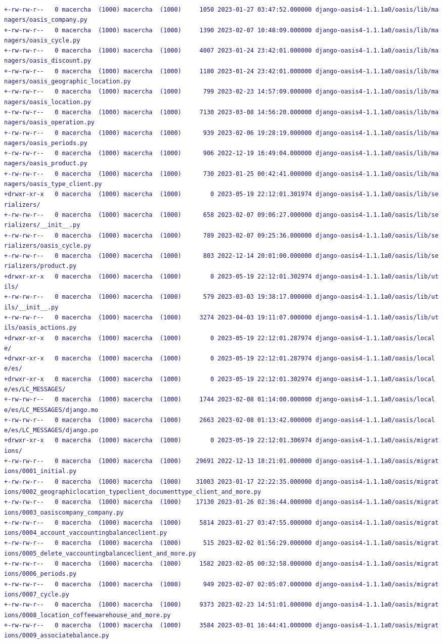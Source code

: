 ```diff
+-rw-rw-r--   0 macercha  (1000) macercha  (1000)     1050 2023-01-27 03:47:52.000000 django-oasis4-1.1.1a0/oasis/lib/managers/oasis_company.py
+-rw-rw-r--   0 macercha  (1000) macercha  (1000)     1390 2023-02-07 10:48:09.000000 django-oasis4-1.1.1a0/oasis/lib/managers/oasis_cycle.py
+-rw-rw-r--   0 macercha  (1000) macercha  (1000)     4007 2023-01-24 23:42:01.000000 django-oasis4-1.1.1a0/oasis/lib/managers/oasis_discount.py
+-rw-rw-r--   0 macercha  (1000) macercha  (1000)     1180 2023-01-24 23:42:01.000000 django-oasis4-1.1.1a0/oasis/lib/managers/oasis_geographic_location.py
+-rw-rw-r--   0 macercha  (1000) macercha  (1000)      799 2023-02-23 14:57:09.000000 django-oasis4-1.1.1a0/oasis/lib/managers/oasis_location.py
+-rw-rw-r--   0 macercha  (1000) macercha  (1000)     7130 2023-03-08 14:56:20.000000 django-oasis4-1.1.1a0/oasis/lib/managers/oasis_operation.py
+-rw-rw-r--   0 macercha  (1000) macercha  (1000)      939 2023-02-06 19:28:19.000000 django-oasis4-1.1.1a0/oasis/lib/managers/oasis_periods.py
+-rw-rw-r--   0 macercha  (1000) macercha  (1000)      906 2022-12-19 16:49:04.000000 django-oasis4-1.1.1a0/oasis/lib/managers/oasis_product.py
+-rw-rw-r--   0 macercha  (1000) macercha  (1000)      730 2023-01-25 00:42:41.000000 django-oasis4-1.1.1a0/oasis/lib/managers/oasis_type_client.py
+drwxr-xr-x   0 macercha  (1000) macercha  (1000)        0 2023-05-19 22:12:01.301974 django-oasis4-1.1.1a0/oasis/lib/serializers/
+-rw-rw-r--   0 macercha  (1000) macercha  (1000)      658 2023-02-07 09:06:27.000000 django-oasis4-1.1.1a0/oasis/lib/serializers/__init__.py
+-rw-rw-r--   0 macercha  (1000) macercha  (1000)      789 2023-02-07 09:25:36.000000 django-oasis4-1.1.1a0/oasis/lib/serializers/oasis_cycle.py
+-rw-rw-r--   0 macercha  (1000) macercha  (1000)      803 2022-12-14 20:01:00.000000 django-oasis4-1.1.1a0/oasis/lib/serializers/product.py
+drwxr-xr-x   0 macercha  (1000) macercha  (1000)        0 2023-05-19 22:12:01.302974 django-oasis4-1.1.1a0/oasis/lib/utils/
+-rw-rw-r--   0 macercha  (1000) macercha  (1000)      579 2023-03-03 19:38:17.000000 django-oasis4-1.1.1a0/oasis/lib/utils/__init__.py
+-rw-rw-r--   0 macercha  (1000) macercha  (1000)     3274 2023-04-03 19:11:07.000000 django-oasis4-1.1.1a0/oasis/lib/utils/oasis_actions.py
+drwxr-xr-x   0 macercha  (1000) macercha  (1000)        0 2023-05-19 22:12:01.287974 django-oasis4-1.1.1a0/oasis/locale/
+drwxr-xr-x   0 macercha  (1000) macercha  (1000)        0 2023-05-19 22:12:01.287974 django-oasis4-1.1.1a0/oasis/locale/es/
+drwxr-xr-x   0 macercha  (1000) macercha  (1000)        0 2023-05-19 22:12:01.302974 django-oasis4-1.1.1a0/oasis/locale/es/LC_MESSAGES/
+-rw-rw-r--   0 macercha  (1000) macercha  (1000)     1744 2023-02-08 01:14:00.000000 django-oasis4-1.1.1a0/oasis/locale/es/LC_MESSAGES/django.mo
+-rw-rw-r--   0 macercha  (1000) macercha  (1000)     2663 2023-02-08 01:13:42.000000 django-oasis4-1.1.1a0/oasis/locale/es/LC_MESSAGES/django.po
+drwxr-xr-x   0 macercha  (1000) macercha  (1000)        0 2023-05-19 22:12:01.306974 django-oasis4-1.1.1a0/oasis/migrations/
+-rw-rw-r--   0 macercha  (1000) macercha  (1000)    29691 2022-12-13 18:21:01.000000 django-oasis4-1.1.1a0/oasis/migrations/0001_initial.py
+-rw-rw-r--   0 macercha  (1000) macercha  (1000)    31003 2023-01-17 22:22:35.000000 django-oasis4-1.1.1a0/oasis/migrations/0002_geographiclocation_typeclient_documenttype_client_and_more.py
+-rw-rw-r--   0 macercha  (1000) macercha  (1000)    17130 2023-01-26 02:36:44.000000 django-oasis4-1.1.1a0/oasis/migrations/0003_oasiscompany_company.py
+-rw-rw-r--   0 macercha  (1000) macercha  (1000)     5814 2023-01-27 03:47:55.000000 django-oasis4-1.1.1a0/oasis/migrations/0004_account_vaccountingbalanceclient.py
+-rw-rw-r--   0 macercha  (1000) macercha  (1000)      515 2023-02-02 01:56:29.000000 django-oasis4-1.1.1a0/oasis/migrations/0005_delete_vaccountingbalanceclient_and_more.py
+-rw-rw-r--   0 macercha  (1000) macercha  (1000)     1582 2023-02-05 00:32:58.000000 django-oasis4-1.1.1a0/oasis/migrations/0006_periods.py
+-rw-rw-r--   0 macercha  (1000) macercha  (1000)      949 2023-02-07 02:05:07.000000 django-oasis4-1.1.1a0/oasis/migrations/0007_cycle.py
+-rw-rw-r--   0 macercha  (1000) macercha  (1000)     9373 2023-02-23 14:51:01.000000 django-oasis4-1.1.1a0/oasis/migrations/0008_location_coffeewarehouse_and_more.py
+-rw-rw-r--   0 macercha  (1000) macercha  (1000)     3584 2023-03-01 16:44:41.000000 django-oasis4-1.1.1a0/oasis/migrations/0009_associatebalance.py
```